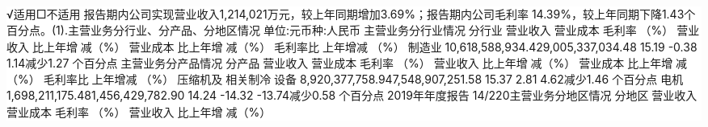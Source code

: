 √适用□不适用
报告期内公司实现营业收入1,214,021万元，较上年同期增加3.69%；报告期内公司毛利率
14.39%，较上年同期下降1.43个百分点。(1).主营业务分行业、分产品、分地区情况
单位:元币种:人民币
主营业务分行业情况
分行业
营业收入
营业成本
毛利率
（%）
营业收入
比上年增
减（%）
营业成本
比上年增
减（%）
毛利率比
上年增减
（%）
制造业
10,618,588,934.429,005,337,034.48
15.19
-0.38
1.14减少1.27
个百分点
主营业务分产品情况
分产品
营业收入
营业成本
毛利率
（%）
营业收入
比上年增
减（%）
营业成本
比上年增
减（%）
毛利率比
上年增减
（%）
压缩机及
相关制冷
设备
8,920,377,758.947,548,907,251.58
15.37
2.81
4.62减少1.46
个百分点
电机
1,698,211,175.481,456,429,782.90
14.24
-14.32
-13.74减少0.58
个百分点
2019年年度报告
14/220主营业务分地区情况
分地区
营业收入
营业成本
毛利率
（%）
营业收入
比上年增
减（%）